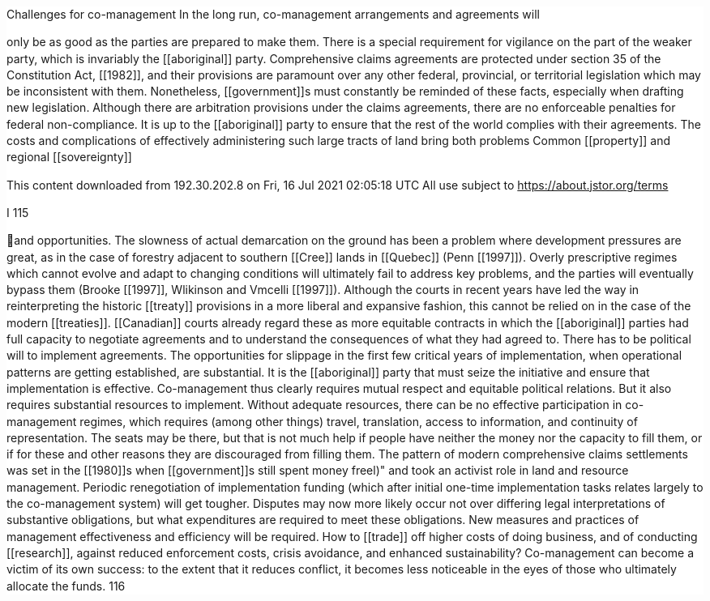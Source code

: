 Challenges for co-management
In the long run, co-management arrangements and agreements will

only be as good as the parties are prepared to make them. There is a
special requirement for vigilance on the part of the weaker party,
which is invariably the [[aboriginal]] party. Comprehensive claims
agreements are protected under section 35 of the Constitution Act,
[[1982]], and their provisions are paramount over any other federal,
provincial, or territorial legislation which may be inconsistent with
them. Nonetheless, [[government]]s must constantly be reminded of
these facts, especially when drafting new legislation. Although there
are arbitration provisions under the claims agreements, there are no
enforceable penalties for federal non-compliance.
It is up to the [[aboriginal]] party to ensure that the rest of the world
complies with their agreements. The costs and complications of
effectively administering such large tracts of land bring both problems
Common [[property]] and regional [[sovereignty]]

This content downloaded from
192.30.202.8 on Fri, 16 Jul 2021 02:05:18 UTC
All use subject to https://about.jstor.org/terms

I 115

and opportunities. The slowness of actual demarcation on the ground
has been a problem where development pressures are great, as in the
case of forestry adjacent to southern [[Cree]] lands in [[Quebec]] (Penn [[1997]]).
Overly prescriptive regimes which cannot evolve and adapt to changing conditions will ultimately fail to address key problems, and the
parties will eventually bypass them (Brooke [[1997]], Wlikinson and
Vmcelli [[1997]]).
Although the courts in recent years have led the way in reinterpreting the historic [[treaty]] provisions in a more liberal and expansive
fashion, this cannot be relied on in the case of the modern [[treaties]].
[[Canadian]] courts already regard these as more equitable contracts in
which the [[aboriginal]] parties had full capacity to negotiate agreements
and to understand the consequences of what they had agreed to.
There has to be political will to implement agreements. The opportunities for slippage in the first few critical years of implementation,
when operational patterns are getting established, are substantial. It is
the [[aboriginal]] party that must seize the initiative and ensure that
implementation is effective.
Co-management thus clearly requires mutual respect and equitable
political relations. But it also requires substantial resources to
implement. Without adequate resources, there can be no effective
participation in co-management regimes, which requires (among other
things) travel, translation, access to information, and continuity of
representation. The seats may be there, but that is not much help if
people have neither the money nor the capacity to fill them, or if for
these and other reasons they are discouraged from filling them.
The pattern of modern comprehensive claims settlements was set
in the [[1980]]s when [[government]]s still spent money freel)" and took an
activist role in land and resource management. Periodic renegotiation
of implementation funding (which after initial one-time implementation
tasks relates largely to the co-management system) will get tougher.
Disputes may now more likely occur not over differing legal interpretations of substantive obligations, but what expenditures are
required to meet these obligations. New measures and practices of
management effectiveness and efficiency will be required. How to [[trade]]
off higher costs of doing business, and of conducting [[research]], against
reduced enforcement costs, crisis avoidance, and enhanced sustainability? Co-management can become a victim of its own success: to
the extent that it reduces conflict, it becomes less noticeable in the eyes
of those who ultimately allocate the funds.
116
